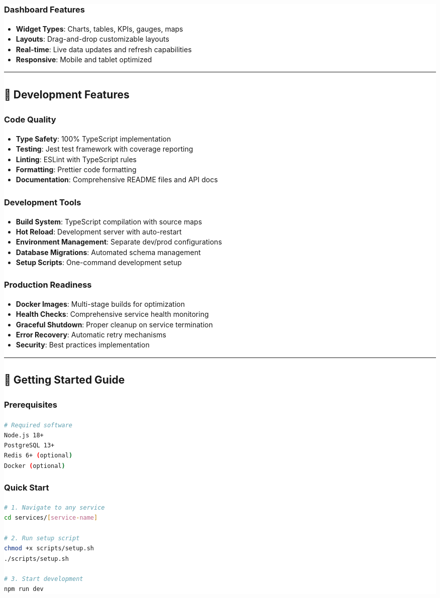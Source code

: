 ### Dashboard Features
- **Widget Types**: Charts, tables, KPIs, gauges, maps
- **Layouts**: Drag-and-drop customizable layouts
- **Real-time**: Live data updates and refresh capabilities
- **Responsive**: Mobile and tablet optimized

---

## 🔧 Development Features

### Code Quality
- **Type Safety**: 100% TypeScript implementation
- **Testing**: Jest test framework with coverage reporting
- **Linting**: ESLint with TypeScript rules
- **Formatting**: Prettier code formatting
- **Documentation**: Comprehensive README files and API docs

### Development Tools
- **Build System**: TypeScript compilation with source maps
- **Hot Reload**: Development server with auto-restart
- **Environment Management**: Separate dev/prod configurations
- **Database Migrations**: Automated schema management
- **Setup Scripts**: One-command development setup

### Production Readiness
- **Docker Images**: Multi-stage builds for optimization
- **Health Checks**: Comprehensive service health monitoring
- **Graceful Shutdown**: Proper cleanup on service termination
- **Error Recovery**: Automatic retry mechanisms
- **Security**: Best practices implementation

---

## 🚀 Getting Started Guide

### Prerequisites
```bash
# Required software
Node.js 18+
PostgreSQL 13+
Redis 6+ (optional)
Docker (optional)
```

### Quick Start
```bash
# 1. Navigate to any service
cd services/[service-name]

# 2. Run setup script
chmod +x scripts/setup.sh
./scripts/setup.sh

# 3. Start development
npm run dev
```
